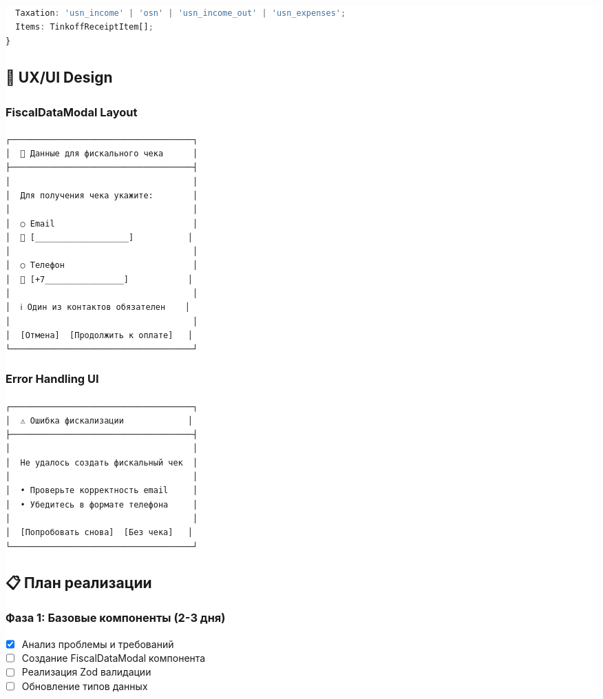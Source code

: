 ```typescript
  Taxation: 'usn_income' | 'osn' | 'usn_income_out' | 'usn_expenses';
  Items: TinkoffReceiptItem[];
}
```

## 🎨 UX/UI Design

### FiscalDataModal Layout
```
┌─────────────────────────────────────┐
│  🧾 Данные для фискального чека      │
├─────────────────────────────────────┤
│                                     │
│  Для получения чека укажите:        │
│                                     │
│  ○ Email                            │
│  📧 [___________________]           │
│                                     │
│  ○ Телефон                          │
│  📱 [+7________________]            │
│                                     │
│  ℹ️ Один из контактов обязателен    │
│                                     │
│  [Отмена]  [Продолжить к оплате]   │
└─────────────────────────────────────┘
```

### Error Handling UI
```
┌─────────────────────────────────────┐
│  ⚠️ Ошибка фискализации             │
├─────────────────────────────────────┤
│                                     │
│  Не удалось создать фискальный чек  │
│                                     │
│  • Проверьте корректность email     │
│  • Убедитесь в формате телефона     │
│                                     │
│  [Попробовать снова]  [Без чека]   │
└─────────────────────────────────────┘
```

## 📋 План реализации

### Фаза 1: Базовые компоненты (2-3 дня)
- [x] Анализ проблемы и требований
- [ ] Создание FiscalDataModal компонента
- [ ] Реализация Zod валидации
- [ ] Обновление типов данных
